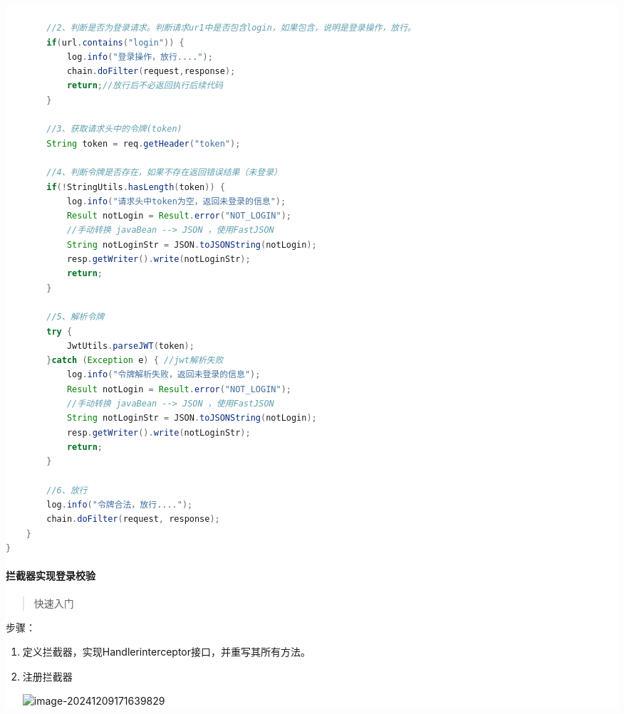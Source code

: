 ```java

        //2、判断是否为登录请求。判断请求ur1中是否包含login，如果包含，说明是登录操作，放行。
        if(url.contains("login")) {
            log.info("登录操作，放行....");
            chain.doFilter(request,response);
            return;//放行后不必返回执行后续代码
        }

        //3、获取请求头中的令牌(token)
        String token = req.getHeader("token");

        //4、判断令牌是否存在，如果不存在返回错误结果（未登录）
        if(!StringUtils.hasLength(token)) {
            log.info("请求头中token为空，返回未登录的信息");
            Result notLogin = Result.error("NOT_LOGIN");
            //手动转换 javaBean --> JSON ，使用FastJSON
            String notLoginStr = JSON.toJSONString(notLogin);
            resp.getWriter().write(notLoginStr);
            return;
        }

        //5、解析令牌
        try {
            JwtUtils.parseJWT(token);
        }catch (Exception e) { //jwt解析失败
            log.info("令牌解析失败，返回未登录的信息");
            Result notLogin = Result.error("NOT_LOGIN");
            //手动转换 javaBean --> JSON ，使用FastJSON
            String notLoginStr = JSON.toJSONString(notLogin);
            resp.getWriter().write(notLoginStr);
            return;
        }

        //6、放行
        log.info("令牌合法，放行....");
        chain.doFilter(request, response);
    }
}

```



#### 拦截器实现登录校验

> 快速入门

步骤：

1. 定义拦截器，实现Handlerinterceptor接口，并重写其所有方法。

2. 注册拦截器

   ![image-20241209171639829](https://gitee.com/cmyk359/img/raw/master/img/image-20241209171639829-2024-12-917:17:23.png)
